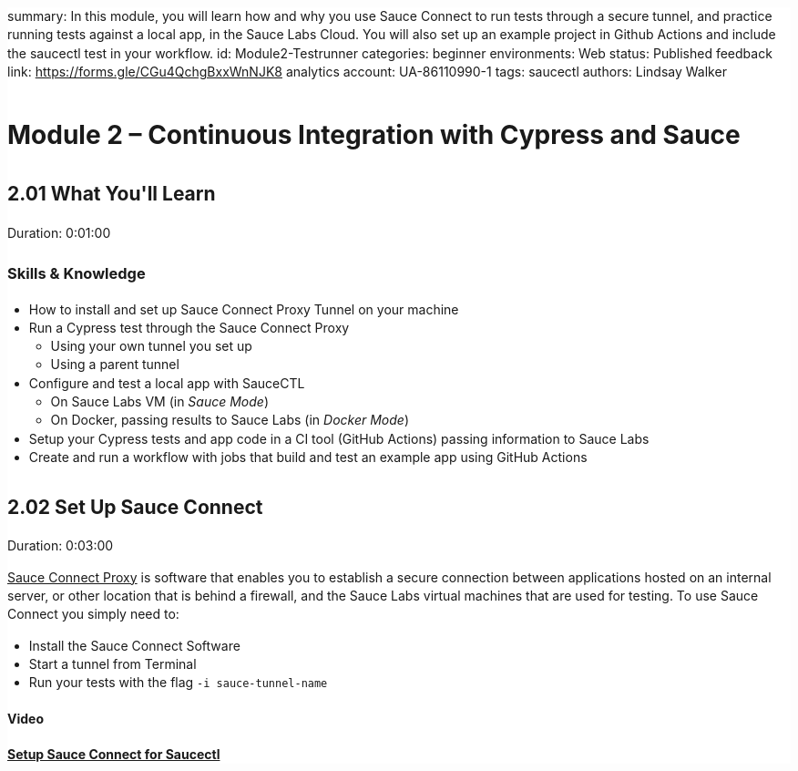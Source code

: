 

summary: In this module, you will learn how and why you use Sauce Connect to run tests through a secure tunnel, and practice running tests against a local app, in the Sauce Labs Cloud. You will also set up an example project  in Github Actions and include the saucectl test in your workflow.
id: Module2-Testrunner
categories: beginner
environments: Web
status: Published
feedback link: https://forms.gle/CGu4QchgBxxWnNJK8
analytics account: UA-86110990-1
tags: saucectl
authors: Lindsay Walker

# Module 2 – Continuous Integration with Cypress and Sauce


## 2.01 What You'll Learn
Duration: 0:01:00

### Skills & Knowledge

* How to install and set up Sauce Connect Proxy Tunnel on your machine
* Run a Cypress test through the Sauce Connect Proxy
  * Using your own tunnel you set up
  * Using a parent tunnel
* Configure and test a local app with SauceCTL
  * On Sauce Labs VM (in _Sauce Mode_)
  * On Docker, passing results to Sauce Labs (in _Docker Mode_)
* Setup your Cypress tests and app code in a CI tool (GitHub Actions) passing information to Sauce Labs
* Create and run a workflow with jobs that build and test an example app using GitHub Actions



## 2.02 Set Up Sauce Connect
Duration: 0:03:00

[Sauce Connect Proxy](https://wiki.saucelabs.com/display/DOCS/Sauce+Connect+Proxy#:~:text=Sauce%20Connect%20Proxy%E2%84%A2%20is,or%20behind%20a%20corporate%20firewall.) is software that enables you to establish a secure connection between applications hosted on an internal server, or other location that is behind a firewall, and the Sauce Labs virtual machines that are used for testing. To use Sauce Connect you  simply need to:
* Install the Sauce Connect Software
* Start a tunnel from Terminal
* Run your tests with the flag `-i sauce-tunnel-name`  

#### Video

**[Setup Sauce Connect for Saucectl](https://youtu.be/tz1GPfFUxz0)**

<video id="tz1GPfFUxz0"></video>
